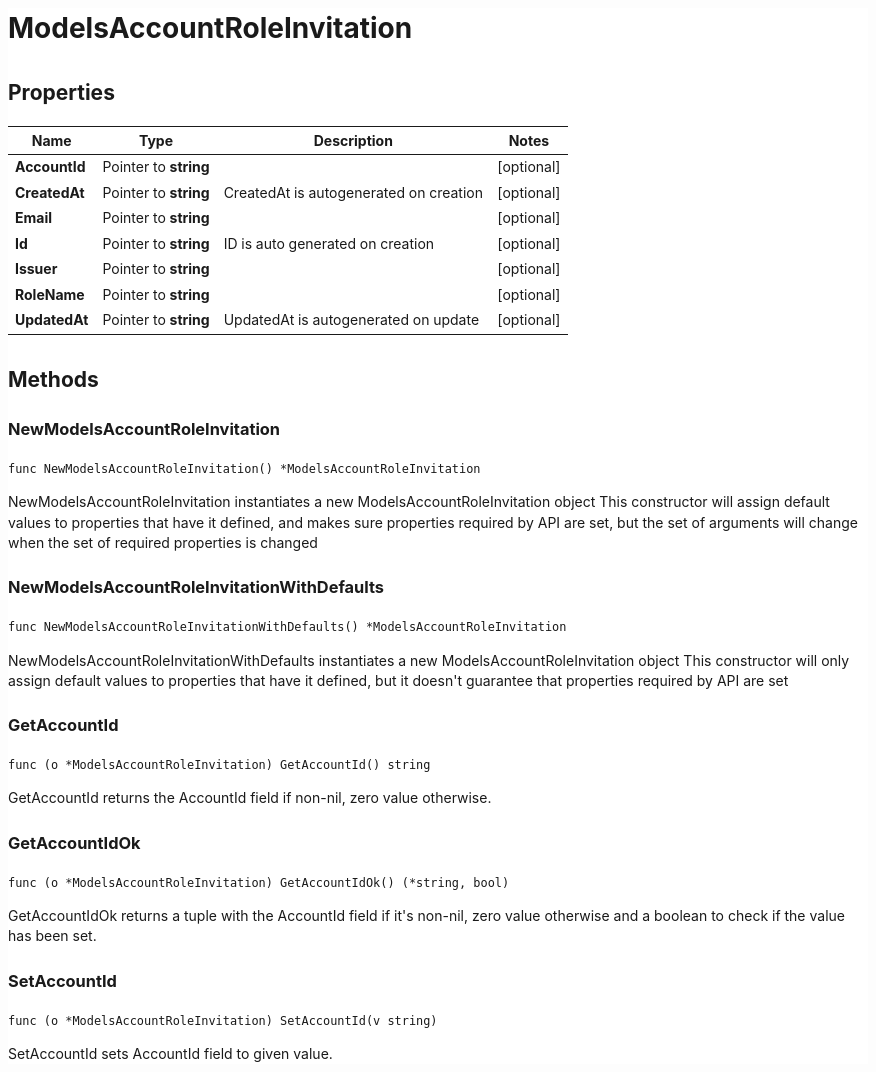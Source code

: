 # ModelsAccountRoleInvitation

## Properties

Name | Type | Description | Notes
------------ | ------------- | ------------- | -------------
**AccountId** | Pointer to **string** |  | [optional] 
**CreatedAt** | Pointer to **string** | CreatedAt is autogenerated on creation | [optional] 
**Email** | Pointer to **string** |  | [optional] 
**Id** | Pointer to **string** | ID is auto generated on creation | [optional] 
**Issuer** | Pointer to **string** |  | [optional] 
**RoleName** | Pointer to **string** |  | [optional] 
**UpdatedAt** | Pointer to **string** | UpdatedAt is autogenerated on update | [optional] 

## Methods

### NewModelsAccountRoleInvitation

`func NewModelsAccountRoleInvitation() *ModelsAccountRoleInvitation`

NewModelsAccountRoleInvitation instantiates a new ModelsAccountRoleInvitation object
This constructor will assign default values to properties that have it defined,
and makes sure properties required by API are set, but the set of arguments
will change when the set of required properties is changed

### NewModelsAccountRoleInvitationWithDefaults

`func NewModelsAccountRoleInvitationWithDefaults() *ModelsAccountRoleInvitation`

NewModelsAccountRoleInvitationWithDefaults instantiates a new ModelsAccountRoleInvitation object
This constructor will only assign default values to properties that have it defined,
but it doesn't guarantee that properties required by API are set

### GetAccountId

`func (o *ModelsAccountRoleInvitation) GetAccountId() string`

GetAccountId returns the AccountId field if non-nil, zero value otherwise.

### GetAccountIdOk

`func (o *ModelsAccountRoleInvitation) GetAccountIdOk() (*string, bool)`

GetAccountIdOk returns a tuple with the AccountId field if it's non-nil, zero value otherwise
and a boolean to check if the value has been set.

### SetAccountId

`func (o *ModelsAccountRoleInvitation) SetAccountId(v string)`

SetAccountId sets AccountId field to given value.
